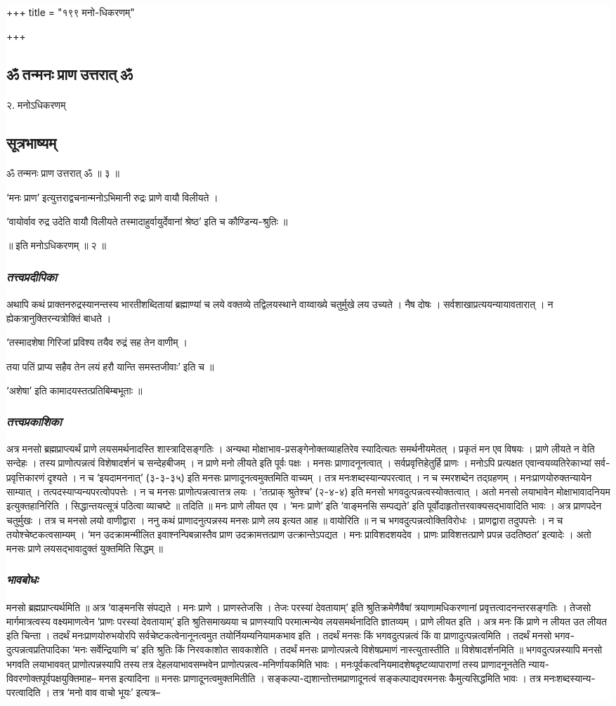 +++
title = "१९९ मनो-धिकरणम्"

+++


## ॐ तन्मनः प्राण उत्तरात् ॐ

२. मनोऽधिकरणम्

## **सूत्रभाष्यम्**

ॐ तन्मनः प्राण उत्तरात् ॐ ॥ ३ ॥

‘मनः प्राण’ इत्युत्तराद्वचनान्मनोऽभिमानी रुद्रः प्राणे वायौ विलीयते ।

‘वायोर्वाव रुद्र उदेति वायौ विलीयते तस्मादाहुर्वायुर्देवानां श्रेष्ठ’ इति च कौण्डिन्य-श्रुतिः ॥

॥ इति मनोऽधिकरणम् ॥ २ ॥

### ***तत्त्वप्रदीपिका***

अथापि कथं प्राक्तनरुद्रस्यानन्तस्य भारतीशब्दितायां ब्रह्माण्यां च लये वक्तव्ये तद्विलयस्थाने वाय्वाख्ये चतुर्मुखे लय उच्यते । नैष दोषः । सर्वशाखाप्रत्ययन्यायावतारात् । न ह्येकत्रानुक्तिरन्यत्रोक्तिं बाधते ।

‘तस्मादशेषा गिरिजां प्रविश्य तयैव रुद्रं सह तेन वाणीम् ।

तया पतिं प्राप्य सहैव तेन लयं हरौ यान्ति समस्तजीवाः’ इति च ॥

‘अशेषा’ इति कामादयस्तत्प्रतिबिम्बभूताः ॥

### ***तत्त्वप्रकाशिका***

अत्र मनसो ब्रह्मप्राप्त्यर्थं प्राणे लयसमर्थनादस्ति शास्त्रादिसङ्गतिः । अन्यथा मोक्षाभाव-प्रसङ्गेनोक्तव्याहतिरेव स्यादित्यतः समर्थनीयमेतत् । प्रकृतं मन एव विषयः । प्राणे लीयते न वेति सन्देहः । तस्य प्राणोत्पन्नत्वं विशेषादर्शनं च सन्देहबीजम् । न प्राणे मनो लीयते इति पूर्वः पक्षः । मनसः प्राणादनूनत्वात् । सर्वप्रवृत्तिहेतुर्हि प्राणः । मनोऽपि प्रत्यक्षत एवान्वयव्यतिरेकाभ्यां सर्व-प्रवृत्तिकारणं दृश्यते । न च ‘इयदामननात्’ (३-३-३५) इति मनसः प्राणादूनत्वमुक्तमिति वाच्यम् । तत्र मनःशब्दस्यान्यपरत्वात् । न च स्मरशब्देन तद्ग्रहणम् । मनःप्राणयोरुक्तन्यायेन साम्यात् । तत्पदस्याप्यन्यपरत्वोपपत्तेः । न च मनसः प्राणोत्पन्नत्वात्तत्र लयः । ‘तत्प्राक् श्रुतेश्च’ (२-४-४) इति मनसो भगवदुत्पन्नत्वस्योक्तत्वात् । अतो मनसो लयाभावेन मोक्षाभावादनियम इत्युक्तहानिरिति । सिद्धान्तयत्सूत्रं पठित्वा व्याचष्टे ॥ तदिति ॥ मनः प्राणे लीयत एव । ‘मनः प्राणे’ इति ‘वाङ्मनसि सम्पद्यते’ इति पूर्वोदाहृतोत्तरवाक्यसद्भावादिति भावः । अत्र प्राणपदेन चतुर्मुखः । तत्र च मनसो लयो वाणीद्वारा । ननु कथं प्राणादनुत्पन्नस्य मनसः प्राणे लय इत्यत आह ॥ वायोरिति ॥ न च भगवदुत्पन्नत्वोक्तिविरोधः । प्राणद्वारा तदुपपत्तेः । न च तयोश्चेष्टकत्वसाम्यम् । ‘मन उदक्रामन्मीलित इवाश्नन्पिबन्नास्तैव प्राण उदक्रामत्तत्प्राण उत्क्रान्तेऽपद्यत । मनः प्राविशदशयदेव । प्राणः प्राविशत्तत्प्राणे प्रपन्न उदतिष्ठत’ इत्यादेः । अतो मनसः प्राणे लयसद्भावादुक्तं युक्तमिति सिद्धम् ॥

### ***भावबोधः***

मनसो ब्रह्मप्राप्त्यर्थमिति ॥ अत्र ‘वाङ्मनसि संपद्यते । मनः प्राणे । प्राणस्तेजसि । तेजः परस्यां देवतायाम्’ इति श्रुतिक्रमेणैवैषां त्रयाणामधिकरणानां प्रवृत्तत्वादनन्तरसङ्गतिः । तेजसो मार्गमात्रत्वस्य वक्ष्यमाणत्वेन ‘प्राणः परस्यां देवतायाम्’ इति श्रुतिसमाख्यया च प्राणस्यापि परमात्मन्येव लयसमर्थनादिति ज्ञातव्यम् । प्राणे लीयत इति । अत्र मनः किं प्राणे न लीयत उत लीयत इति चिन्ता । तदर्थं मनःप्राणयोरुभयोरपि सर्वचेष्टकत्वेनानूनत्वमुत तयोर्नियम्यनियामकभाव इति । तदर्थं मनसः किं भगवदुत्पन्नत्वं किं वा प्राणादुत्पन्नत्वमिति । तदर्थं मनसो भगव-दुत्पन्नत्वप्रतिपादिका ‘मनः सर्वेन्द्रियाणि च’ इति श्रुतिः किं निरवकाशोत सावकाशेति । तदर्थं मनसः प्राणोत्पन्नत्वे विशेषप्रमाणं नास्त्युतास्तीति ॥ विशेषादर्शनमिति ॥ भगवदुत्पन्नस्यापि मनसो भगवति लयाभाववत् प्राणोत्पन्नस्यापि तस्य तत्र देहलयाभावसम्भवेन प्राणोत्पन्नत्व-मनिर्णायकमिति भावः । मनःपूर्वकत्वनियमादशेषदृष्टव्यापाराणां तस्य प्राणादनूनतेति न्याय-विवरणोक्तपूर्वपक्षयुक्तिमाह– मनस इत्यादिना ॥ मनसः प्राणादूनत्वमुक्तमितीति । सङ्कल्पा-द्यशान्तोत्तमप्राणादूनत्वं सङ्कल्पाद्यवरमनसः कैमुत्यसिद्धमिति भावः । तत्र मनःशब्दस्यान्य-परत्वादिति । तत्र ‘मनो वाव वाचो भूयः’ इत्यत्र–
